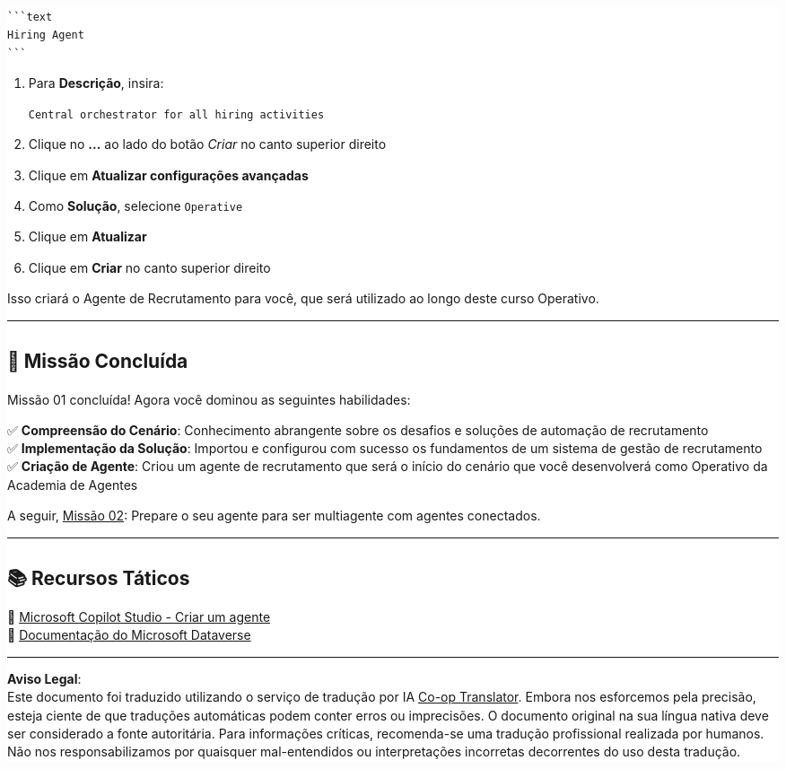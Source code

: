     ```text
    Hiring Agent
    ```

1. Para **Descrição**, insira:

    ```text
    Central orchestrator for all hiring activities
    ```

1. Clique no **...** ao lado do botão *Criar* no canto superior direito
1. Clique em **Atualizar configurações avançadas**
1. Como **Solução**, selecione `Operative`
1. Clique em **Atualizar**
1. Clique em **Criar** no canto superior direito

Isso criará o Agente de Recrutamento para você, que será utilizado ao longo deste curso Operativo.

---

## 🎉 Missão Concluída

Missão 01 concluída! Agora você dominou as seguintes habilidades:

✅ **Compreensão do Cenário**: Conhecimento abrangente sobre os desafios e soluções de automação de recrutamento  
✅ **Implementação da Solução**: Importou e configurou com sucesso os fundamentos de um sistema de gestão de recrutamento  
✅ **Criação de Agente**: Criou um agente de recrutamento que será o início do cenário que você desenvolverá como Operativo da Academia de Agentes  

A seguir, [Missão 02](../02-multi-agent/README.md): Prepare o seu agente para ser multiagente com agentes conectados.

---

## 📚 Recursos Táticos

📖 [Microsoft Copilot Studio - Criar um agente](https://learn.microsoft.com/microsoft-copilot-studio/authoring-first-bot)  
📖 [Documentação do Microsoft Dataverse](https://learn.microsoft.com/power-apps/maker/data-platform)

---

**Aviso Legal**:  
Este documento foi traduzido utilizando o serviço de tradução por IA [Co-op Translator](https://github.com/Azure/co-op-translator). Embora nos esforcemos pela precisão, esteja ciente de que traduções automáticas podem conter erros ou imprecisões. O documento original na sua língua nativa deve ser considerado a fonte autoritária. Para informações críticas, recomenda-se uma tradução profissional realizada por humanos. Não nos responsabilizamos por quaisquer mal-entendidos ou interpretações incorretas decorrentes do uso desta tradução.